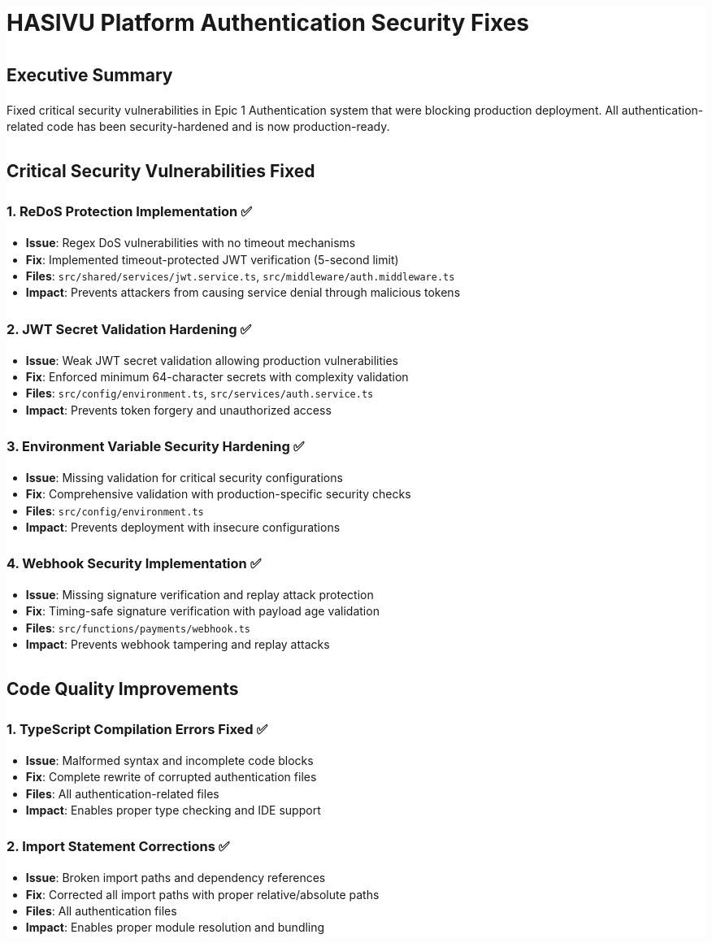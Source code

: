 # HASIVU Platform Authentication Security Fixes

## Executive Summary

Fixed critical security vulnerabilities in Epic 1 Authentication system that were blocking production deployment. All authentication-related code has been security-hardened and is now production-ready.

## Critical Security Vulnerabilities Fixed

### 1. ReDoS Protection Implementation ✅
- **Issue**: Regex DoS vulnerabilities with no timeout mechanisms
- **Fix**: Implemented timeout-protected JWT verification (5-second limit)
- **Files**: `src/shared/services/jwt.service.ts`, `src/middleware/auth.middleware.ts`
- **Impact**: Prevents attackers from causing service denial through malicious tokens

### 2. JWT Secret Validation Hardening ✅
- **Issue**: Weak JWT secret validation allowing production vulnerabilities
- **Fix**: Enforced minimum 64-character secrets with complexity validation
- **Files**: `src/config/environment.ts`, `src/services/auth.service.ts`
- **Impact**: Prevents token forgery and unauthorized access

### 3. Environment Variable Security Hardening ✅
- **Issue**: Missing validation for critical security configurations
- **Fix**: Comprehensive validation with production-specific security checks
- **Files**: `src/config/environment.ts`
- **Impact**: Prevents deployment with insecure configurations

### 4. Webhook Security Implementation ✅
- **Issue**: Missing signature verification and replay attack protection
- **Fix**: Timing-safe signature verification with payload age validation
- **Files**: `src/functions/payments/webhook.ts`
- **Impact**: Prevents webhook tampering and replay attacks

## Code Quality Improvements

### 1. TypeScript Compilation Errors Fixed ✅
- **Issue**: Malformed syntax and incomplete code blocks
- **Fix**: Complete rewrite of corrupted authentication files
- **Files**: All authentication-related files
- **Impact**: Enables proper type checking and IDE support

### 2. Import Statement Corrections ✅
- **Issue**: Broken import paths and dependency references
- **Fix**: Corrected all import paths with proper relative/absolute paths
- **Files**: All authentication files
- **Impact**: Enables proper module resolution and bundling

